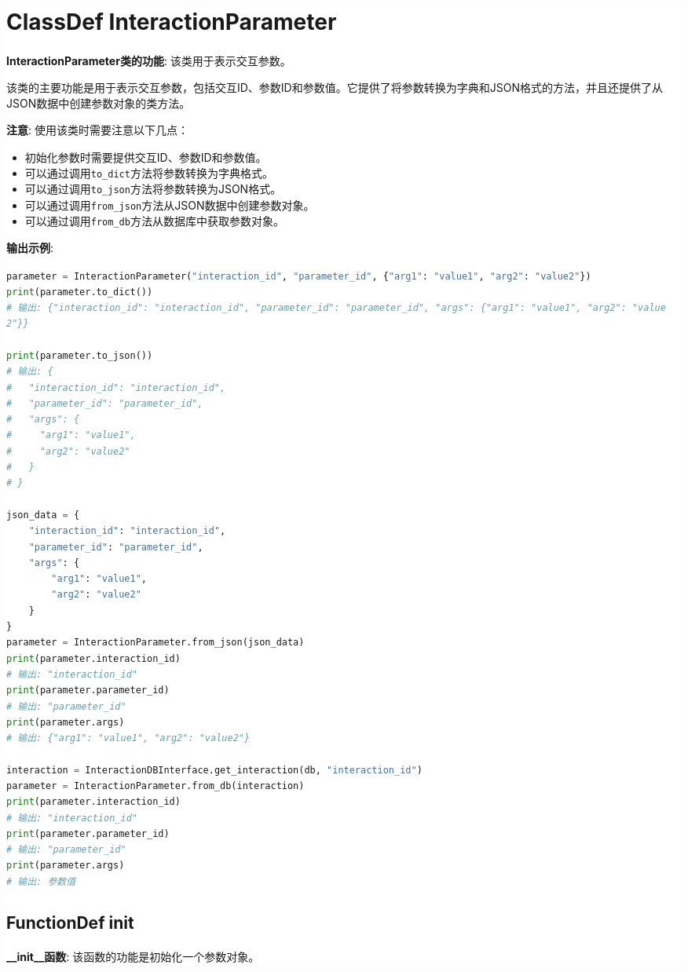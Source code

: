 # ClassDef InteractionParameter
**InteractionParameter类的功能**: 该类用于表示交互参数。

该类的主要功能是用于表示交互参数，包括交互ID、参数ID和参数值。它提供了将参数转换为字典和JSON格式的方法，并且还提供了从JSON数据中创建参数对象的类方法。

**注意**: 使用该类时需要注意以下几点：
- 初始化参数时需要提供交互ID、参数ID和参数值。
- 可以通过调用`to_dict`方法将参数转换为字典格式。
- 可以通过调用`to_json`方法将参数转换为JSON格式。
- 可以通过调用`from_json`方法从JSON数据中创建参数对象。
- 可以通过调用`from_db`方法从数据库中获取参数对象。

**输出示例**:
```python
parameter = InteractionParameter("interaction_id", "parameter_id", {"arg1": "value1", "arg2": "value2"})
print(parameter.to_dict())
# 输出: {"interaction_id": "interaction_id", "parameter_id": "parameter_id", "args": {"arg1": "value1", "arg2": "value2"}}

print(parameter.to_json())
# 输出: {
#   "interaction_id": "interaction_id",
#   "parameter_id": "parameter_id",
#   "args": {
#     "arg1": "value1",
#     "arg2": "value2"
#   }
# }

json_data = {
    "interaction_id": "interaction_id",
    "parameter_id": "parameter_id",
    "args": {
        "arg1": "value1",
        "arg2": "value2"
    }
}
parameter = InteractionParameter.from_json(json_data)
print(parameter.interaction_id)
# 输出: "interaction_id"
print(parameter.parameter_id)
# 输出: "parameter_id"
print(parameter.args)
# 输出: {"arg1": "value1", "arg2": "value2"}

interaction = InteractionDBInterface.get_interaction(db, "interaction_id")
parameter = InteractionParameter.from_db(interaction)
print(parameter.interaction_id)
# 输出: "interaction_id"
print(parameter.parameter_id)
# 输出: "parameter_id"
print(parameter.args)
# 输出: 参数值
```
## FunctionDef __init__
**__init__函数**: 该函数的功能是初始化一个参数对象。
